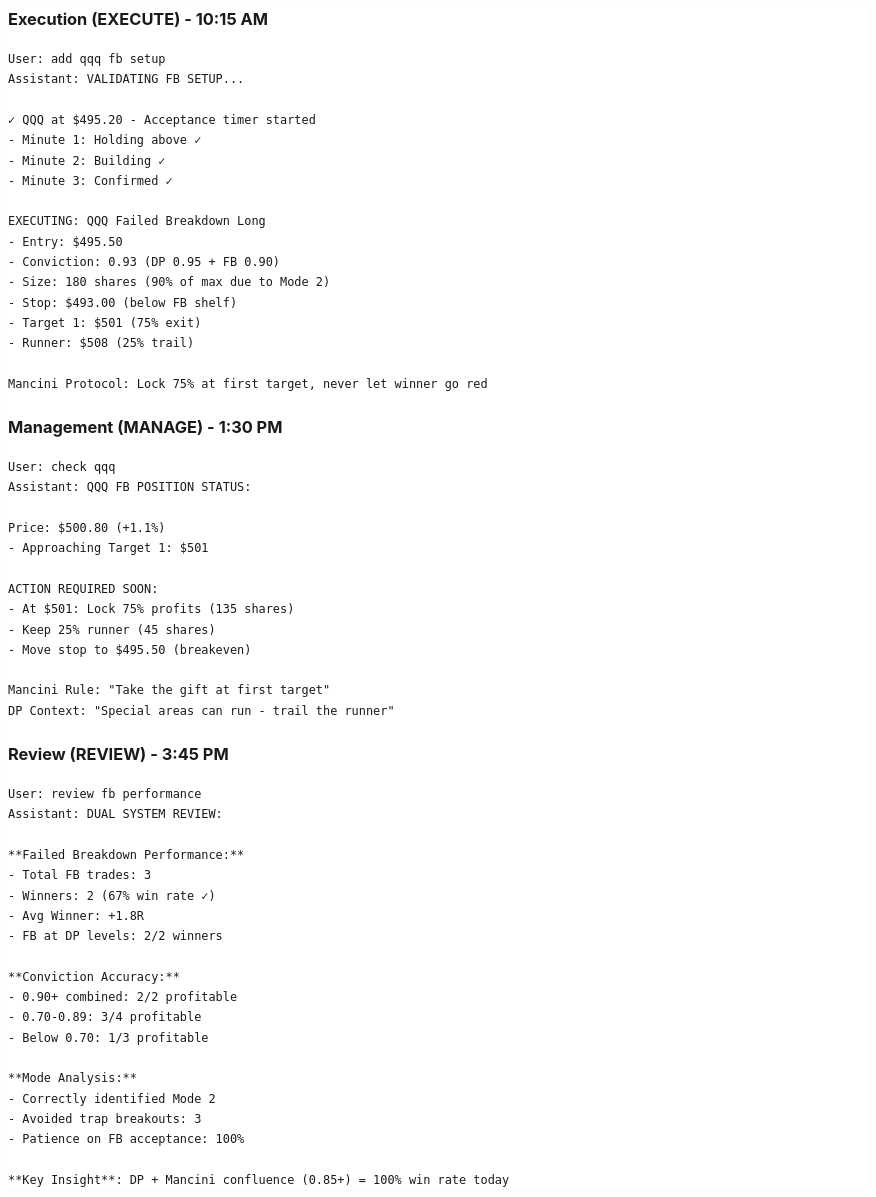 ### Execution (EXECUTE) - 10:15 AM
```
User: add qqq fb setup
Assistant: VALIDATING FB SETUP...

✓ QQQ at $495.20 - Acceptance timer started
- Minute 1: Holding above ✓
- Minute 2: Building ✓
- Minute 3: Confirmed ✓

EXECUTING: QQQ Failed Breakdown Long
- Entry: $495.50
- Conviction: 0.93 (DP 0.95 + FB 0.90)
- Size: 180 shares (90% of max due to Mode 2)
- Stop: $493.00 (below FB shelf)
- Target 1: $501 (75% exit)
- Runner: $508 (25% trail)

Mancini Protocol: Lock 75% at first target, never let winner go red
```

### Management (MANAGE) - 1:30 PM
```
User: check qqq
Assistant: QQQ FB POSITION STATUS:

Price: $500.80 (+1.1%)
- Approaching Target 1: $501

ACTION REQUIRED SOON:
- At $501: Lock 75% profits (135 shares)
- Keep 25% runner (45 shares)
- Move stop to $495.50 (breakeven)

Mancini Rule: "Take the gift at first target"
DP Context: "Special areas can run - trail the runner"
```

### Review (REVIEW) - 3:45 PM
```
User: review fb performance
Assistant: DUAL SYSTEM REVIEW:

**Failed Breakdown Performance:**
- Total FB trades: 3
- Winners: 2 (67% win rate ✓)
- Avg Winner: +1.8R
- FB at DP levels: 2/2 winners

**Conviction Accuracy:**
- 0.90+ combined: 2/2 profitable
- 0.70-0.89: 3/4 profitable  
- Below 0.70: 1/3 profitable

**Mode Analysis:**
- Correctly identified Mode 2
- Avoided trap breakouts: 3
- Patience on FB acceptance: 100%

**Key Insight**: DP + Mancini confluence (0.85+) = 100% win rate today
```
